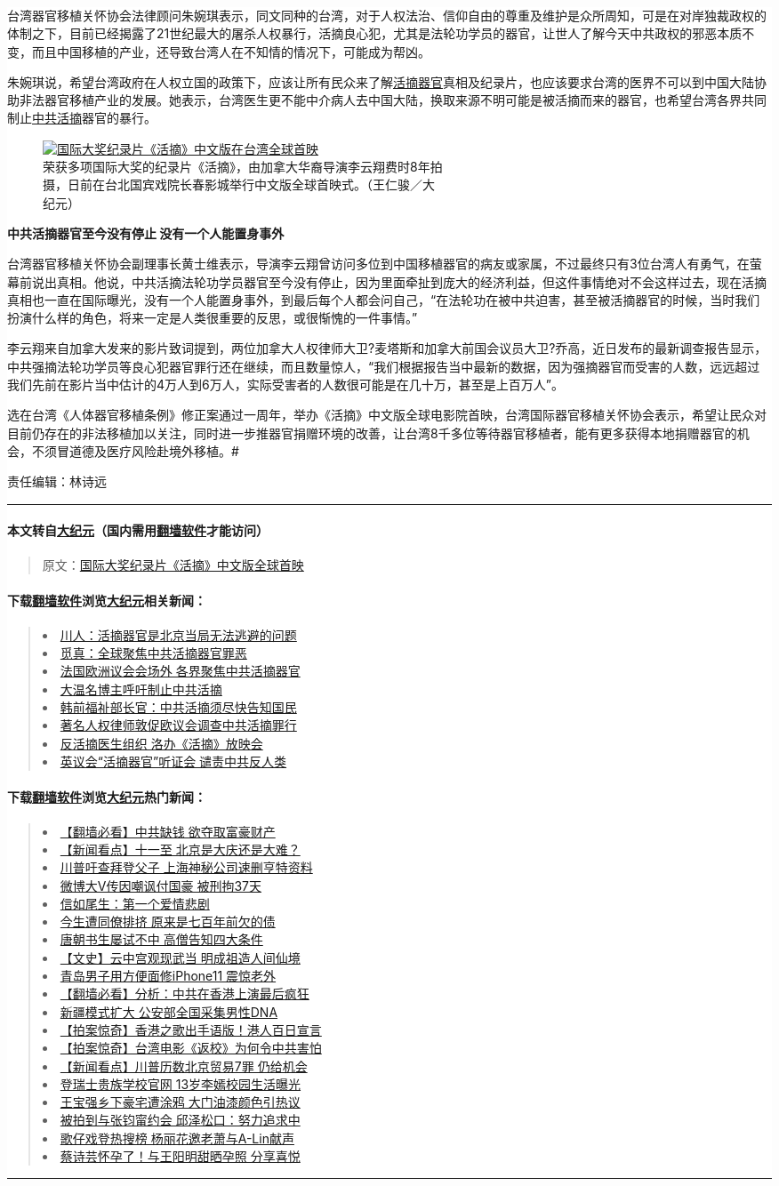 <p>台湾器官移植关怀协会法律顾问朱婉琪表示，同文同种的台湾，对于人权法治、信仰自由的尊重及维护是众所周知，可是在对岸独裁政权的体制之下，目前已经揭露了21世纪最大的屠杀人权暴行，活摘良心犯，尤其是法轮功学员的器官，让世人了解今天中共政权的邪恶本质不变，而且中国移植的产业，还导致台湾人在不知情的情况下，可能成为帮凶。</p>
<p>朱婉琪说，希望台湾政府在人权立国的政策下，应该让所有民众来了解<a href="https://github.com/asdfghy6/djy/blob/master/gb/tag/%E6%B4%BB%E6%91%98%E5%99%A8%E5%AE%98.md">活摘器官</a>真相及纪录片，也应该要求台湾的医界不可以到中国大陆协助非法器官移植产业的发展。她表示，台湾医生更不能中介病人去中国大陆，换取来源不明可能是被活摘而来的器官，也希望台湾各界共同制止<a href="https://github.com/asdfghy6/djy/blob/master/gb/tag/%E4%B8%AD%E5%85%B1%E6%B4%BB%E6%91%98.md">中共活摘</a>器官的暴行。</p>
<figure id="attachment_8085613" style="width: 450px" class="wp-caption aligncenter"><a href="http://i.epochtimes.com/assets/uploads/2016/07/160709215617100088.jpg"><img class="wp-image-8085613 size-medium" title="国际大奖纪录片《活摘》中文版在台湾全球首映" src="http://i.epochtimes.com/assets/uploads/2016/07/160709215617100088-450x300.jpg" alt="国际大奖纪录片《活摘》中文版在台湾全球首映" width="450" b="300" /></a><figcaption class="wp-caption-text">荣获多项国际大奖的纪录片《活摘》，由加拿大华裔导演李云翔费时8年拍摄，日前在台北国宾戏院长春影城举行中文版全球首映式。（王仁骏／大纪元）</figcaption></figure>
<p><strong>中共活摘器官至今没有停止 没有一个人能置身事外<br />
</strong></p>
<p>台湾器官移植关怀协会副理事长黄士维表示，导演李云翔曾访问多位到中国移植器官的病友或家属，不过最终只有3位台湾人有勇气，在萤幕前说出真相。他说，中共活摘法轮功学员器官至今没有停止，因为里面牵扯到庞大的经济利益，但这件事情绝对不会这样过去，现在活摘真相也一直在国际曝光，没有一个人能置身事外，到最后每个人都会问自己，“在法轮功在被中共迫害，甚至被活摘器官的时候，当时我们扮演什么样的角色，将来一定是人类很重要的反思，或很惭愧的一件事情。”</p>
<p>李云翔来自加拿大发来的影片致词提到，两位加拿大人权律师大卫?麦塔斯和加拿大前国会议员大卫?乔高，近日发布的最新调查报告显示，中共强摘法轮功学员等良心犯器官罪行还在继续，而且数量惊人，“我们根据报告当中最新的数据，因为强摘器官而受害的人数，远远超过我们先前在影片当中估计的4万人到6万人，实际受害者的人数很可能是在几十万，甚至是上百万人”。</p>
<p>选在台湾《人体器官移植条例》修正案通过一周年，举办《活摘》中文版全球电影院首映，台湾国际器官移植关怀协会表示，希望让民众对目前仍存在的非法移植加以关注，同时进一步推器官捐赠环境的改善，让台湾8千多位等待器官移植者，能有更多获得本地捐赠器官的机会，不须冒道德及医疗风险赴境外移植。#</p>
<p>责任编辑：林诗远</p>
<hr>

#### 本文转自<a href="http://www.epochtimes.com">大纪元</a>（国内需用<a href="https://git.io/JesJV">翻墙软件</a>才能访问）
> 原文：<a href="http://www.epochtimes.com/gb/16/7/10/n8084784.htm">国际大奖纪录片《活摘》中文版全球首映</a>
#### 下载<a href="https://git.io/JesJV">翻墙软件</a>浏览<a href="http://www.epochtimes.com">大纪元</a>相关新闻：
> <li><a href="http://www.epochtimes.com/gb/16/7/9/n8083098.htm">川人：活摘器官是北京当局无法逃避的问题</a></li>
> <li><a href="http://www.epochtimes.com/gb/16/7/8/n8079408.htm">觅真：全球聚焦中共活摘器官罪恶</a></li>
> <li><a href="http://www.epochtimes.com/gb/16/7/7/n8076795.htm">法国欧洲议会会场外 各界聚焦中共活摘器官</a></li>
> <li><a href="http://www.epochtimes.com/gb/16/7/4/n8063590.htm">大温名博主呼吁制止中共活摘</a></li>
> <li><a href="http://www.epochtimes.com/gb/16/7/3/n8060671.htm">韩前福祉部长官：中共活摘须尽快告知国民</a></li>
> <li><a href="http://www.epochtimes.com/gb/16/7/2/n8059531.htm">著名人权律师敦促欧议会调查中共活摘罪行</a></li>
> <li><a href="http://www.epochtimes.com/gb/16/7/1/n8057143.htm">反活摘医生组织 洛办《活摘》放映会</a></li>
> <li><a href="http://www.epochtimes.com/gb/16/7/1/n8056006.htm">英议会“活摘器官”听证会 谴责中共反人类</a></li>

#### 下载<a href="https://git.io/JesJV">翻墙软件</a>浏览<a href="http://www.epochtimes.com">大纪元</a>热门新闻：
> <li><a href="http://www.epochtimes.com/gb/19/9/25/n11546931.htm">【翻墙必看】中共缺钱 欲夺取富豪财产</a></li>
> <li><a href="http://www.epochtimes.com/gb/19/9/26/n11548856.htm">【新闻看点】十一至 北京是大庆还是大难？</a></li>
> <li><a href="http://www.epochtimes.com/gb/19/9/26/n11549060.htm">川普吁查拜登父子 上海神秘公司速删亨特资料</a></li>
> <li><a href="http://www.epochtimes.com/gb/19/9/26/n11548966.htm">微博大V传因嘲讽付国豪 被刑拘37天</a></li>
> <li><a href="http://www.epochtimes.com/gb/12/4/16/n3566971.htm">信如尾生：第一个爱情悲剧</a></li>
> <li><a href="http://www.epochtimes.com/gb/15/9/3/n4519621.htm">今生遭同僚排挤 原来是七百年前欠的债</a></li>
> <li><a href="http://www.epochtimes.com/gb/19/9/20/n11534314.htm">唐朝书生屡试不中 高僧告知四大条件</a></li>
> <li><a href="http://www.epochtimes.com/gb/16/7/1/n8056353.htm">【文史】云中宫观现武当 明成祖造人间仙境</a></li>
> <li><a href="http://www.epochtimes.com/gb/19/9/25/n11546708.htm">青岛男子用方便面修iPhone11 震惊老外</a></li>
> <li><a href="http://www.epochtimes.com/gb/19/9/25/n11545125.htm">【翻墙必看】分析：中共在香港上演最后疯狂</a></li>
> <li><a href="http://www.epochtimes.com/gb/19/9/25/n11546501.htm">新疆模式扩大 公安部全国采集男性DNA</a></li>
> <li><a href="http://www.epochtimes.com/gb/19/9/26/n11547040.htm">【拍案惊奇】香港之歌出手语版！港人百日宣言</a></li>
> <li><a href="http://www.epochtimes.com/gb/19/9/24/n11542455.htm">【拍案惊奇】台湾电影《返校》为何令中共害怕</a></li>
> <li><a href="http://www.epochtimes.com/gb/19/9/25/n11546490.htm">【新闻看点】川普历数北京贸易7罪 仍给机会</a></li>
> <li><a href="http://www.epochtimes.com/gb/19/9/24/n11544222.htm">登瑞士贵族学校官网 13岁李嫣校园生活曝光</a></li>
> <li><a href="http://www.epochtimes.com/gb/19/9/24/n11544375.htm">王宝强乡下豪宅遭涂鸦 大门油漆颜色引热议</a></li>
> <li><a href="http://www.epochtimes.com/gb/19/9/25/n11545153.htm">被拍到与张钧甯约会 邱泽松口：努力追求中</a></li>
> <li><a href="http://www.epochtimes.com/gb/19/9/25/n11545320.htm">歌仔戏登热搜榜 杨丽花邀老萧与A-Lin献声</a></li>
> <li><a href="http://www.epochtimes.com/gb/19/9/26/n11547898.htm">蔡诗芸怀孕了！与王阳明甜晒孕照 分享喜悦</a></li>
<hr>
